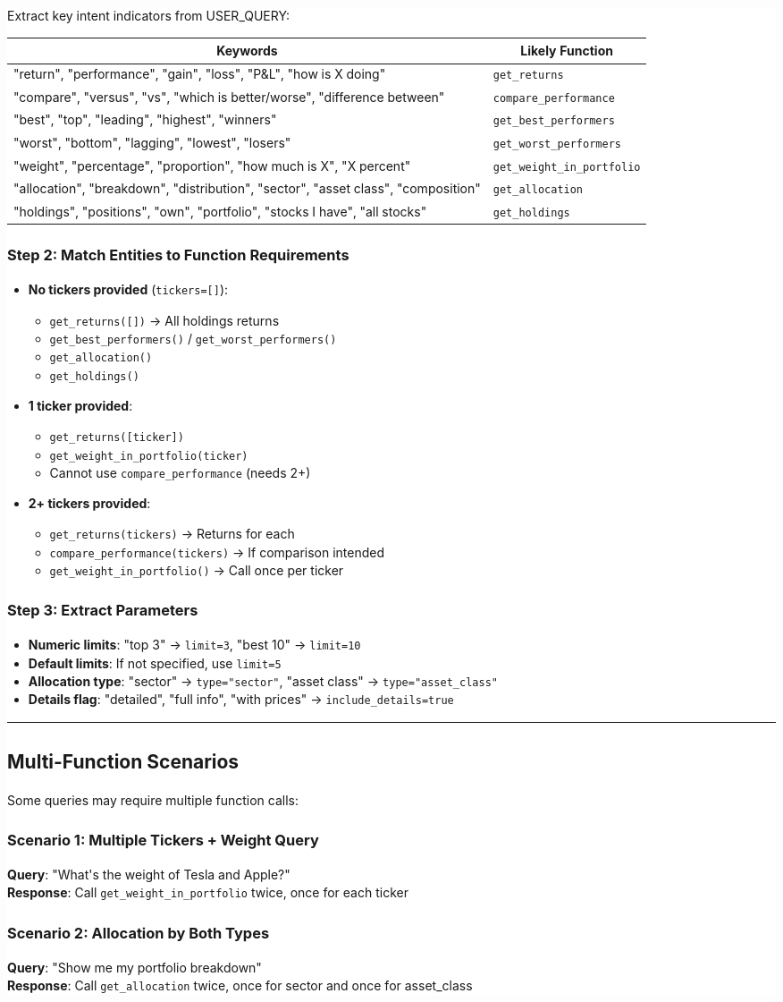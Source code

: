   Extract key intent indicators from USER_QUERY:

  | Keywords | Likely Function |
  |----------|----------------|
  | "return", "performance", "gain", "loss", "P&L", "how is X doing" | `get_returns` |
  | "compare", "versus", "vs", "which is better/worse", "difference between" | `compare_performance` |
  | "best", "top", "leading", "highest", "winners" | `get_best_performers` |
  | "worst", "bottom", "lagging", "lowest", "losers" | `get_worst_performers` |
  | "weight", "percentage", "proportion", "how much is X", "X percent" | `get_weight_in_portfolio` |
  | "allocation", "breakdown", "distribution", "sector", "asset class", "composition" | `get_allocation` |
  | "holdings", "positions", "own", "portfolio", "stocks I have", "all stocks" | `get_holdings` |

  ### Step 2: Match Entities to Function Requirements

  - **No tickers provided** (`tickers=[]`):
    - `get_returns([])` → All holdings returns
    - `get_best_performers()` / `get_worst_performers()`
    - `get_allocation()`
    - `get_holdings()`

  - **1 ticker provided**:
    - `get_returns([ticker])`
    - `get_weight_in_portfolio(ticker)`
    - Cannot use `compare_performance` (needs 2+)

  - **2+ tickers provided**:
    - `get_returns(tickers)` → Returns for each
    - `compare_performance(tickers)` → If comparison intended
    - `get_weight_in_portfolio()` → Call once per ticker

  ### Step 3: Extract Parameters

  - **Numeric limits**: "top 3" → `limit=3`, "best 10" → `limit=10`
  - **Default limits**: If not specified, use `limit=5`
  - **Allocation type**: "sector" → `type="sector"`, "asset class" → `type="asset_class"`
  - **Details flag**: "detailed", "full info", "with prices" → `include_details=true`

  ---

  ## Multi-Function Scenarios

  Some queries may require multiple function calls:

  ### Scenario 1: Multiple Tickers + Weight Query
  **Query**: "What's the weight of Tesla and Apple?"  
  **Response**: Call `get_weight_in_portfolio` twice, once for each ticker

  ### Scenario 2: Allocation by Both Types
  **Query**: "Show me my portfolio breakdown"  
  **Response**: Call `get_allocation` twice, once for sector and once for asset_class
